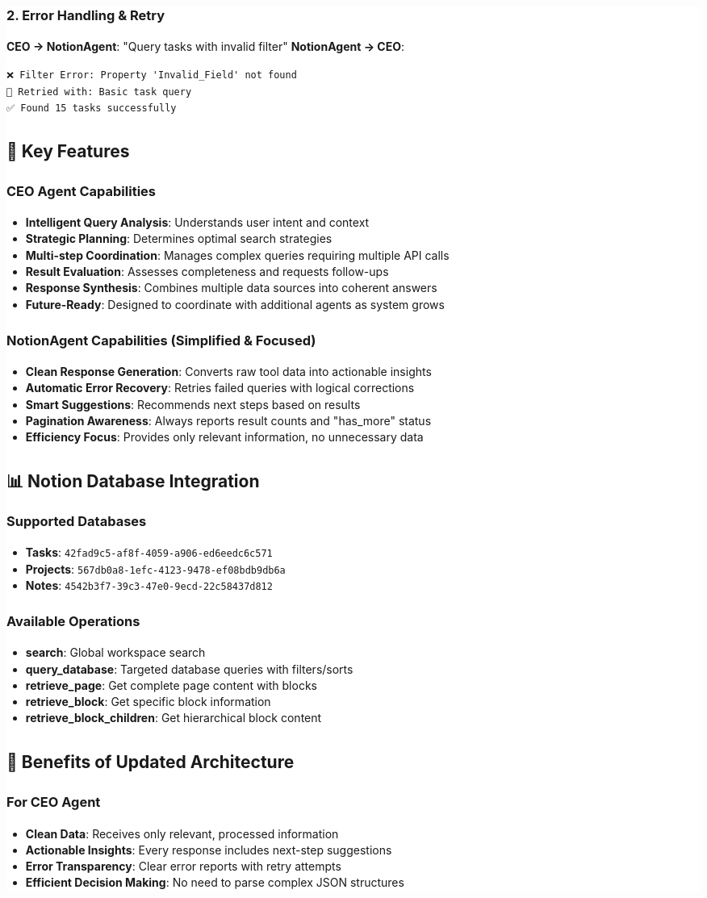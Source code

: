 ### 2. Error Handling & Retry
**CEO → NotionAgent**: "Query tasks with invalid filter"
**NotionAgent → CEO**:
```
❌ Filter Error: Property 'Invalid_Field' not found
🔄 Retried with: Basic task query
✅ Found 15 tasks successfully
```

## 🔧 Key Features

### CEO Agent Capabilities
- **Intelligent Query Analysis**: Understands user intent and context
- **Strategic Planning**: Determines optimal search strategies
- **Multi-step Coordination**: Manages complex queries requiring multiple API calls
- **Result Evaluation**: Assesses completeness and requests follow-ups
- **Response Synthesis**: Combines multiple data sources into coherent answers
- **Future-Ready**: Designed to coordinate with additional agents as system grows

### NotionAgent Capabilities (Simplified & Focused)
- **Clean Response Generation**: Converts raw tool data into actionable insights
- **Automatic Error Recovery**: Retries failed queries with logical corrections
- **Smart Suggestions**: Recommends next steps based on results
- **Pagination Awareness**: Always reports result counts and "has_more" status
- **Efficiency Focus**: Provides only relevant information, no unnecessary data

## 📊 Notion Database Integration

### Supported Databases
- **Tasks**: `42fad9c5-af8f-4059-a906-ed6eedc6c571`
- **Projects**: `567db0a8-1efc-4123-9478-ef08bdb9db6a`
- **Notes**: `4542b3f7-39c3-47e0-9ecd-22c58437d812`

### Available Operations
- **search**: Global workspace search
- **query_database**: Targeted database queries with filters/sorts
- **retrieve_page**: Get complete page content with blocks
- **retrieve_block**: Get specific block information
- **retrieve_block_children**: Get hierarchical block content

## 🎯 Benefits of Updated Architecture

### For CEO Agent
- **Clean Data**: Receives only relevant, processed information
- **Actionable Insights**: Every response includes next-step suggestions
- **Error Transparency**: Clear error reports with retry attempts
- **Efficient Decision Making**: No need to parse complex JSON structures
